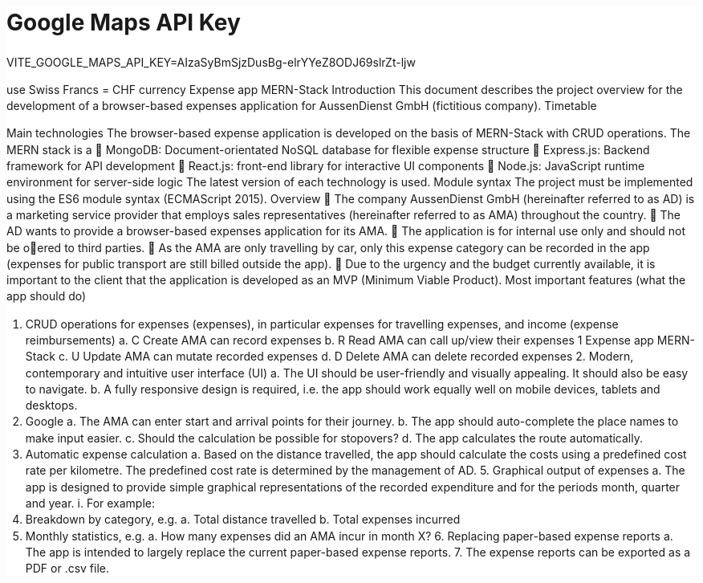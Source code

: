 # Google Maps API Key

VITE_GOOGLE_MAPS_API_KEY=AIzaSyBmSjzDusBg-elrYYeZ8ODJ69slrZt-ljw

use Swiss Francs = CHF currency
Expense app MERN-Stack Introduction
This document describes the project overview for the development of a browser-based expenses application for AussenDienst GmbH (fictitious company).
Timetable

Main technologies
The browser-based expense application is developed on the basis of MERN-Stack with CRUD operations.
The MERN stack is a
 MongoDB: Document-orientated NoSQL database for flexible expense structure
 Express.js: Backend framework for API development
 React.js: front-end library for interactive UI components
 Node.js: JavaScript runtime environment for server-side logic
The latest version of each technology is used.
Module syntax
The project must be implemented using the ES6 module syntax (ECMAScript 2015).
Overview
 The company AussenDienst GmbH (hereinafter referred to as AD) is a marketing service provider that employs sales representatives (hereinafter referred to as AMA) throughout the country.
 The AD wants to provide a browser-based expenses application for its AMA.
 The application is for internal use only and should not be o􏰀ered to third parties.
 As the AMA are only travelling by car, only this expense category can be recorded in the
app (expenses for public transport are still billed outside the app).
 Due to the urgency and the budget currently available, it is important to the client that
the application is developed as an MVP (Minimum Viable Product).
Most important features (what the app should do)

1. CRUD operations for expenses (expenses), in particular expenses for travelling expenses, and income (expense reimbursements)
   a. C Create AMA can record expenses
   b. R Read AMA can call up/view their expenses
   1
   Expense app MERN-Stack
   c. U Update AMA can mutate recorded expenses
   d. D Delete AMA can delete recorded expenses 2. Modern, contemporary and intuitive user interface (UI)
   a. The UI should be user-friendly and visually appealing. It should also be easy to navigate.
   b. A fully responsive design is required, i.e. the app should work equally well on mobile devices, tablets and desktops.
2. Google
   a. The AMA can enter start and arrival points for their journey.
   b. The app should auto-complete the place names to make input easier.
   c. Should the calculation be possible for stopovers?
   d. The app calculates the route automatically.
3. Automatic expense calculation
   a. Based on the distance travelled, the app should calculate the costs using a
   predefined cost rate per kilometre. The predefined cost rate is determined by the
   management of AD. 5. Graphical output of expenses
   a. The app is designed to provide simple graphical representations of the recorded expenditure and for the periods month, quarter and year.
   i. For example:
4. Breakdown by category, e.g.
   a. Total distance travelled
   b. Total expenses incurred
5. Monthly statistics, e.g.
   a. How many expenses did an AMA incur in month X? 6. Replacing paper-based expense reports
   a. The app is intended to largely replace the current paper-based expense reports. 7. The expense reports can be exported as a PDF or .csv file.
